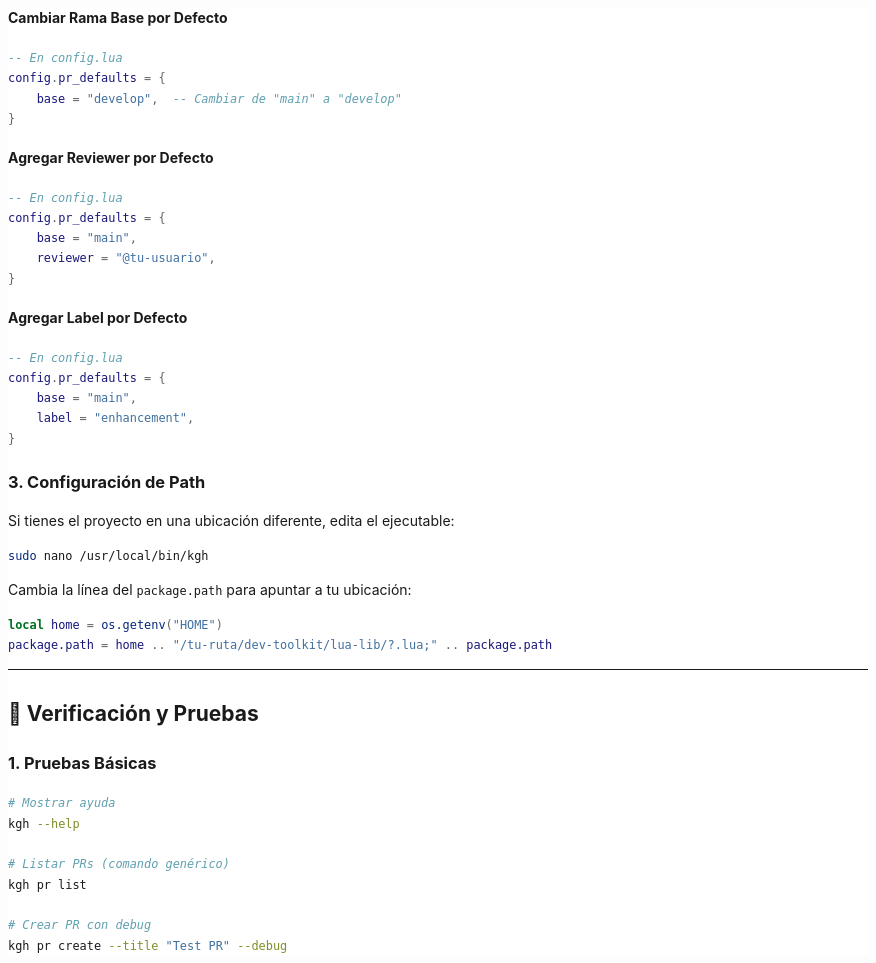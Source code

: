 #### Cambiar Rama Base por Defecto

```lua
-- En config.lua
config.pr_defaults = {
    base = "develop",  -- Cambiar de "main" a "develop"
}
```

#### Agregar Reviewer por Defecto

```lua
-- En config.lua
config.pr_defaults = {
    base = "main",
    reviewer = "@tu-usuario",
}
```

#### Agregar Label por Defecto

```lua
-- En config.lua
config.pr_defaults = {
    base = "main",
    label = "enhancement",
}
```

### 3. Configuración de Path

Si tienes el proyecto en una ubicación diferente, edita el ejecutable:

```bash
sudo nano /usr/local/bin/kgh
```

Cambia la línea del `package.path` para apuntar a tu ubicación:

```lua
local home = os.getenv("HOME")
package.path = home .. "/tu-ruta/dev-toolkit/lua-lib/?.lua;" .. package.path
```

---

## 🧪 Verificación y Pruebas

### 1. Pruebas Básicas

```bash
# Mostrar ayuda
kgh --help

# Listar PRs (comando genérico)
kgh pr list

# Crear PR con debug
kgh pr create --title "Test PR" --debug
```
